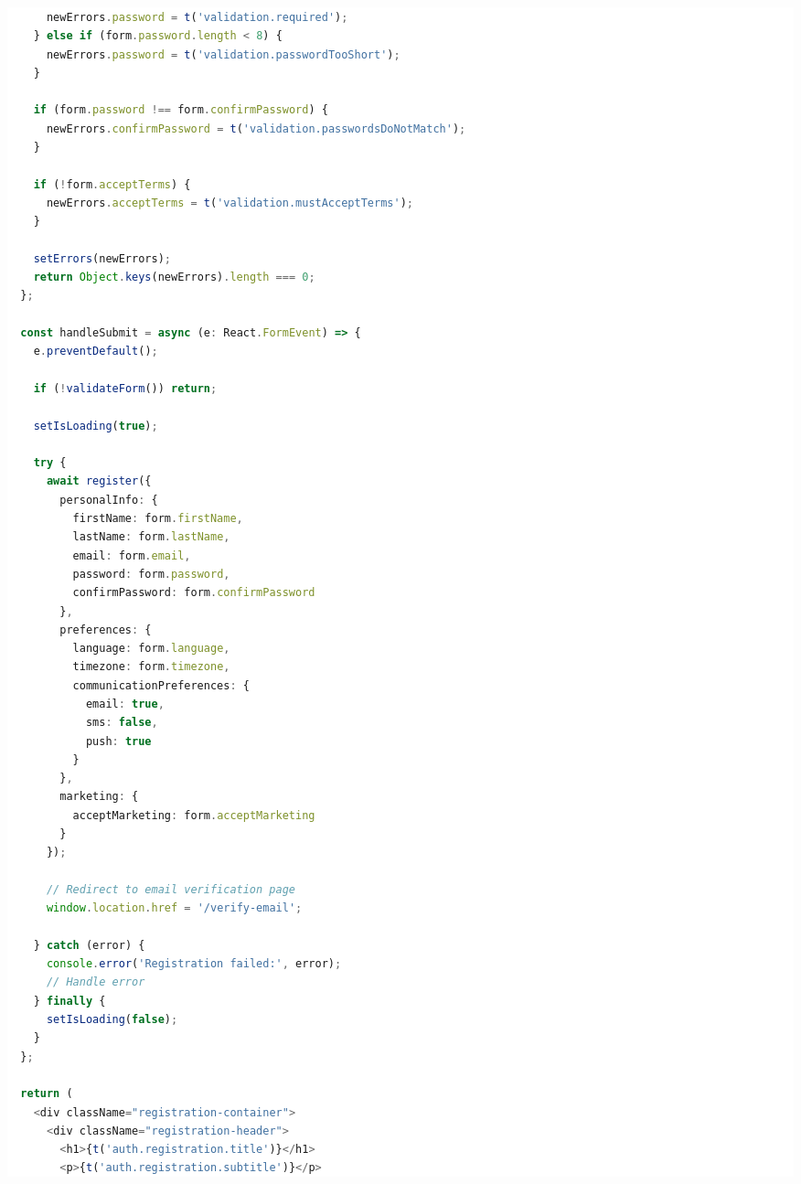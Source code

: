 ```typescript
      newErrors.password = t('validation.required');
    } else if (form.password.length < 8) {
      newErrors.password = t('validation.passwordTooShort');
    }
    
    if (form.password !== form.confirmPassword) {
      newErrors.confirmPassword = t('validation.passwordsDoNotMatch');
    }
    
    if (!form.acceptTerms) {
      newErrors.acceptTerms = t('validation.mustAcceptTerms');
    }
    
    setErrors(newErrors);
    return Object.keys(newErrors).length === 0;
  };

  const handleSubmit = async (e: React.FormEvent) => {
    e.preventDefault();
    
    if (!validateForm()) return;
    
    setIsLoading(true);
    
    try {
      await register({
        personalInfo: {
          firstName: form.firstName,
          lastName: form.lastName,
          email: form.email,
          password: form.password,
          confirmPassword: form.confirmPassword
        },
        preferences: {
          language: form.language,
          timezone: form.timezone,
          communicationPreferences: {
            email: true,
            sms: false,
            push: true
          }
        },
        marketing: {
          acceptMarketing: form.acceptMarketing
        }
      });
      
      // Redirect to email verification page
      window.location.href = '/verify-email';
      
    } catch (error) {
      console.error('Registration failed:', error);
      // Handle error
    } finally {
      setIsLoading(false);
    }
  };

  return (
    <div className="registration-container">
      <div className="registration-header">
        <h1>{t('auth.registration.title')}</h1>
        <p>{t('auth.registration.subtitle')}</p>
```